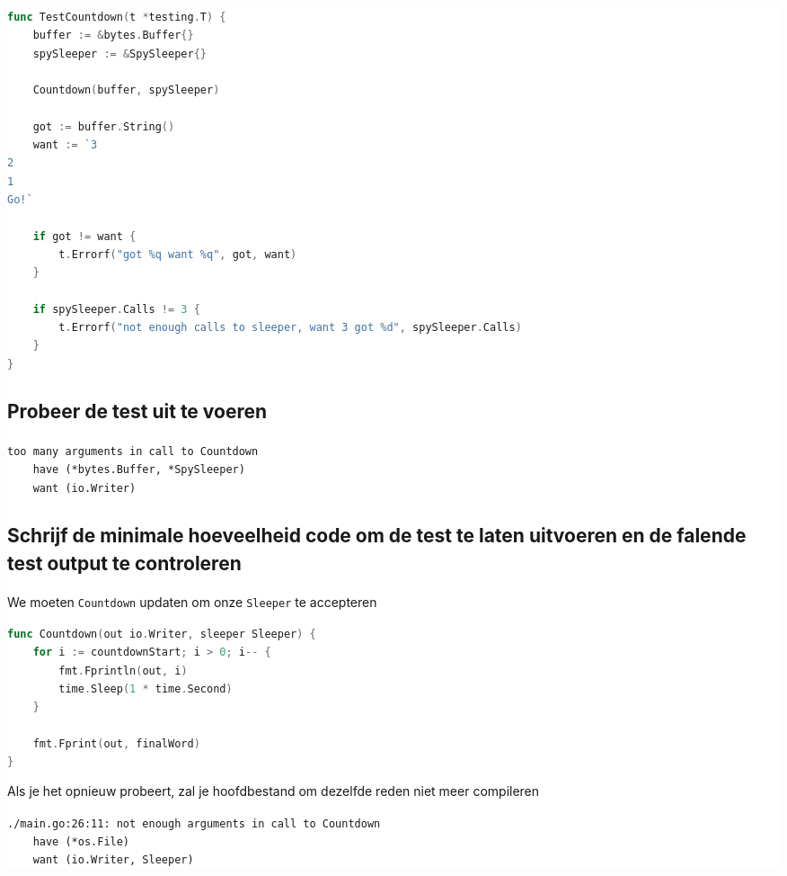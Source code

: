 ```go
func TestCountdown(t *testing.T) {
	buffer := &bytes.Buffer{}
	spySleeper := &SpySleeper{}

	Countdown(buffer, spySleeper)

	got := buffer.String()
	want := `3
2
1
Go!`

	if got != want {
		t.Errorf("got %q want %q", got, want)
	}

	if spySleeper.Calls != 3 {
		t.Errorf("not enough calls to sleeper, want 3 got %d", spySleeper.Calls)
	}
}
```

## Probeer de test uit te voeren

```
too many arguments in call to Countdown
    have (*bytes.Buffer, *SpySleeper)
    want (io.Writer)
```

## Schrijf de minimale hoeveelheid code om de test te laten uitvoeren en de falende test output te controleren

We moeten `Countdown` updaten om onze `Sleeper` te accepteren

```go
func Countdown(out io.Writer, sleeper Sleeper) {
	for i := countdownStart; i > 0; i-- {
		fmt.Fprintln(out, i)
		time.Sleep(1 * time.Second)
	}

	fmt.Fprint(out, finalWord)
}
```

Als je het opnieuw probeert, zal je hoofdbestand om dezelfde reden niet meer compileren

```
./main.go:26:11: not enough arguments in call to Countdown
    have (*os.File)
    want (io.Writer, Sleeper)
```
